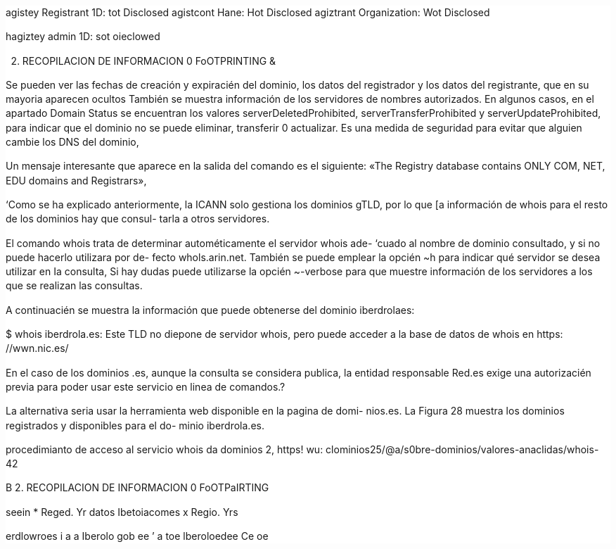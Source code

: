 agistey Registrant 1D: tot Disclosed
agistcont Hane: Hot Disclosed
agiztrant Organization: Wot Disclosed

hagiztey admin 1D: sot oieclowed

2. RECOPILACION DE INFORMACION 0 FoOTPRINTING &

Se pueden ver las fechas de creación y expiracién del dominio, los datos del
registrador y los datos del registrante, que en su mayoria aparecen ocultos
También se muestra información de los servidores de nombres autorizados.
En algunos casos, en el apartado Domain Status se encuentran los valores
serverDeletedProhibited, serverTransferProhibited y serverUpdateProhibited,
para indicar que el dominio no se puede eliminar, transferir 0 actualizar. Es una
medida de seguridad para evitar que alguien cambie los DNS del dominio,

Un mensaje interesante que aparece en la salida del comando es el siguiente:
«The Registry database contains ONLY COM, NET, EDU domains and Registrars»,

‘Como se ha explicado anteriormente, la ICANN solo gestiona los dominios gTLD,
por lo que [a información de whois para el resto de los dominios hay que consul-
tarla a otros servidores.

El comando whois trata de determinar autométicamente el servidor whois ade-
‘cuado al nombre de dominio consultado, y si no puede hacerlo utilizara por de-
fecto whols.arin.net. También se puede emplear la opcién ~h para indicar qué
servidor se desea utilizar en Ia consulta, Si hay dudas puede utilizarse la opcién
~-verbose para que muestre información de los servidores a los que se realizan
las consultas.

A continuacién se muestra la información que puede obtenerse del dominio
iberdrolaes:

$ whois iberdrola.es:
Este TLD no diepone de servidor whois, pero puede acceder a la base de
datos de whois en https: //wwn.nic.es/

En el caso de los dominios .es, aunque la consulta se considera publica, la entidad
responsable Red.es exige una autorizacién previa para poder usar este servicio en
linea de comandos.?

La alternativa seria usar la herramienta web disponible en la pagina de domi-
nios.es. La Figura 28 muestra los dominios registrados y disponibles para el do-
minio iberdrola.es.

 procedimianto de acceso al servicio whois da dominios 2,
https! wu: clominios25/@a/s0bre-dominios/valores-anaclidas/whois-42



B 2. RECOPILACION DE INFORMACION 0 FoOTPaIRTING

seein * Reged. Yr datos
Ibetoiacomes x Regio. Yrs

erdlowroes i a a
Iberolo gob ee ’ a toe
lberoloedee Ce oe
